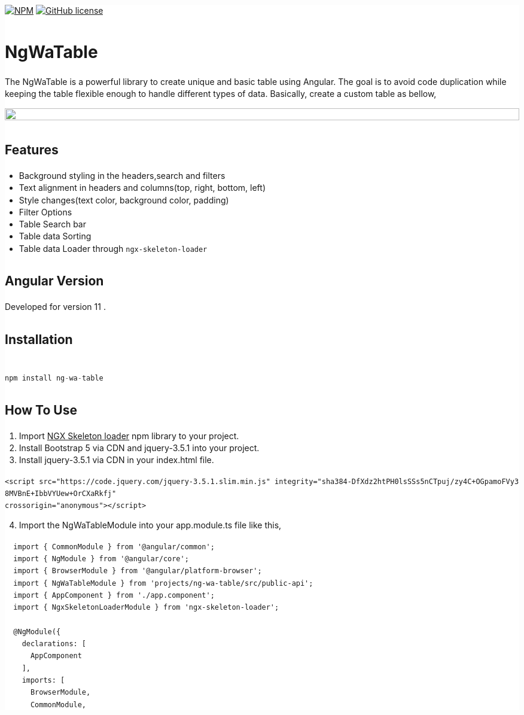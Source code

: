 [![NPM](https://badge.fury.io/js/ng-wa-table.svg)](https://www.npmjs.com/package/ng-wa-table)
[![GitHub license](https://img.shields.io/github/license/includable/react-native-check-version.svg)](https://github.com/Wireapps-Dev/ng-wa-table/blob/main/LICENSE)

# NgWaTable

The NgWaTable is a powerful library to create unique and basic table using Angular. The goal is to avoid code duplication while keeping the table flexible enough to handle different types of data. Basically, create a custom table as bellow, 

<p align="center">
<img src="https://github.com/Wireapps-Dev/ng-wa-table/blob/main/src/assets/table_view.png" height="50%" width="100%" />
</p>

## Features

- Background styling in the headers,search and filters
- Text alignment in headers and columns(top, right, bottom, left)
- Style changes(text color, background color, padding)
- Filter Options
- Table Search bar
- Table data Sorting
- Table data Loader through ``ngx-skeleton-loader``

## Angular Version
Developed for version 11 .

## Installation

```js

npm install ng-wa-table

```

## How To Use

1. Import  [NGX Skeleton loader](https://www.npmjs.com/package/ngx-skeleton-loader) npm library to your project.
2. Install Bootstrap 5 via CDN and jquery-3.5.1 into your project.
3. Install jquery-3.5.1 via CDN in your index.html file.
```
<script src="https://code.jquery.com/jquery-3.5.1.slim.min.js" integrity="sha384-DfXdz2htPH0lsSSs5nCTpuj/zy4C+OGpamoFVy38MVBnE+IbbVYUew+OrCXaRkfj"
crossorigin="anonymous"></script>
```
4. Import the NgWaTableModule into your app.module.ts file like this,

```
  import { CommonModule } from '@angular/common';
  import { NgModule } from '@angular/core';
  import { BrowserModule } from '@angular/platform-browser';
  import { NgWaTableModule } from 'projects/ng-wa-table/src/public-api';
  import { AppComponent } from './app.component';
  import { NgxSkeletonLoaderModule } from 'ngx-skeleton-loader';

  @NgModule({
    declarations: [
      AppComponent
    ],
    imports: [
      BrowserModule,
      CommonModule,
```